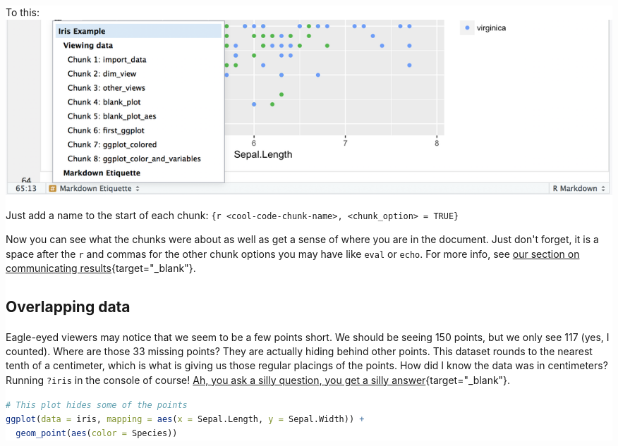 To this:
![Pic](images/03-iris-jumpbar-formatted.png)

Just add a name to the start of each chunk:
`{r <cool-code-chunk-name>, <chunk_option> = TRUE}`

Now you can see what the chunks were about as well as get a sense of where you are in the document. Just don't forget, it is a space after the `r` and commas for the other chunk options you may have like `eval` or `echo`. For more info, see [our section on communicating results](basics.html#communicating-results){target="_blank"}.

## Overlapping data

Eagle-eyed viewers may notice that we seem to be a few points short. We should be seeing 150 points, but we only see 117 (yes, I counted). Where are those 33 missing points? They are actually hiding behind other points. This dataset rounds to the nearest tenth of a centimeter, which is what is giving us those regular placings of the points. How did I know the data was in centimeters? Running `?iris` in the console of course! [Ah, you ask a silly question, you get a silly answer](https://youtu.be/UIKGV2cTgqA?t=3m10s){target="_blank"}.


```r
# This plot hides some of the points
ggplot(data = iris, mapping = aes(x = Sepal.Length, y = Sepal.Width)) + 
  geom_point(aes(color = Species))
```
